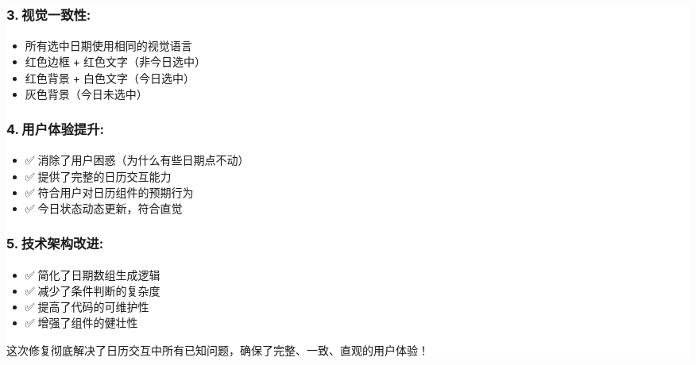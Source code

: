 ### **3. 视觉一致性:**
- 所有选中日期使用相同的视觉语言
- 红色边框 + 红色文字（非今日选中）
- 红色背景 + 白色文字（今日选中）
- 灰色背景（今日未选中）

### **4. 用户体验提升:**
- ✅ 消除了用户困惑（为什么有些日期点不动）
- ✅ 提供了完整的日历交互能力
- ✅ 符合用户对日历组件的预期行为
- ✅ 今日状态动态更新，符合直觉

### **5. 技术架构改进:**
- ✅ 简化了日期数组生成逻辑
- ✅ 减少了条件判断的复杂度
- ✅ 提高了代码的可维护性
- ✅ 增强了组件的健壮性

这次修复彻底解决了日历交互中所有已知问题，确保了完整、一致、直观的用户体验！ 